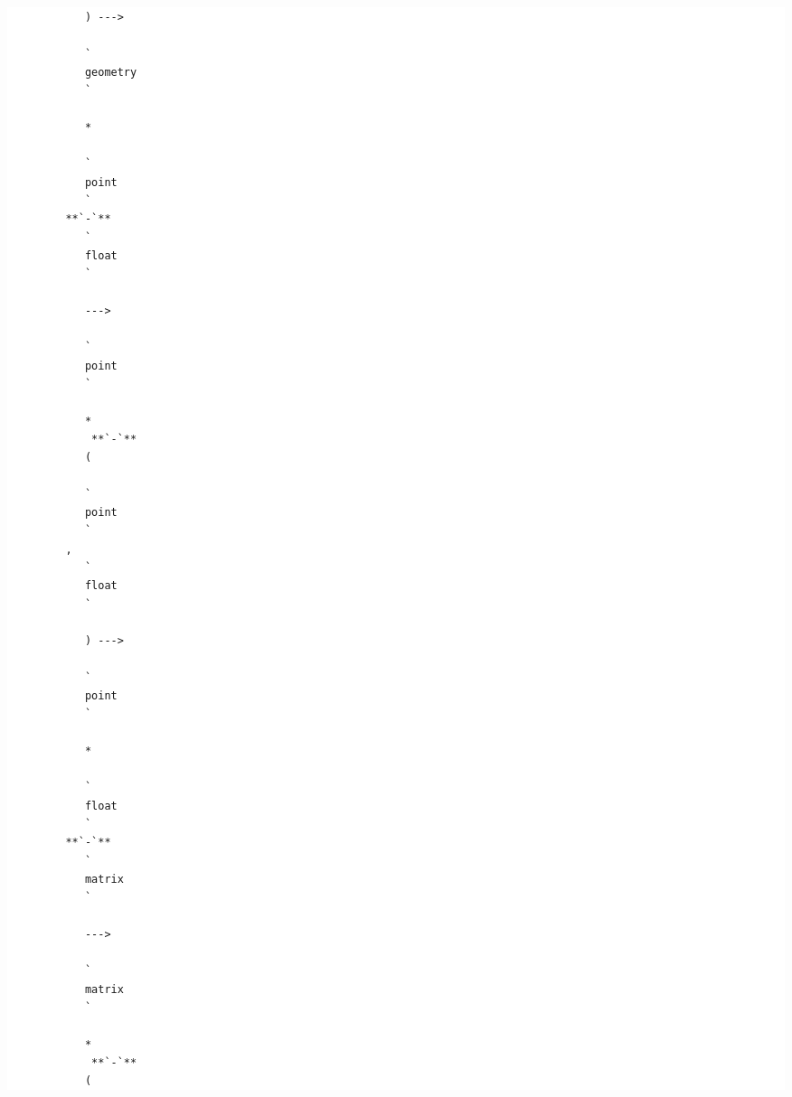 				) --->
				
				`
				geometry
				`
			
				*
				
				`
				point
				`
			 **`-`** 
				`
				float
				`
			
				--->
				
				`
				point
				`
			
				*
				 **`-`** 
				(
				
				`
				point
				`
			 , 
				`
				float
				`
			
				) --->
				
				`
				point
				`
			
				*
				
				`
				float
				`
			 **`-`** 
				`
				matrix
				`
			
				--->
				
				`
				matrix
				`
			
				*
				 **`-`** 
				(
				